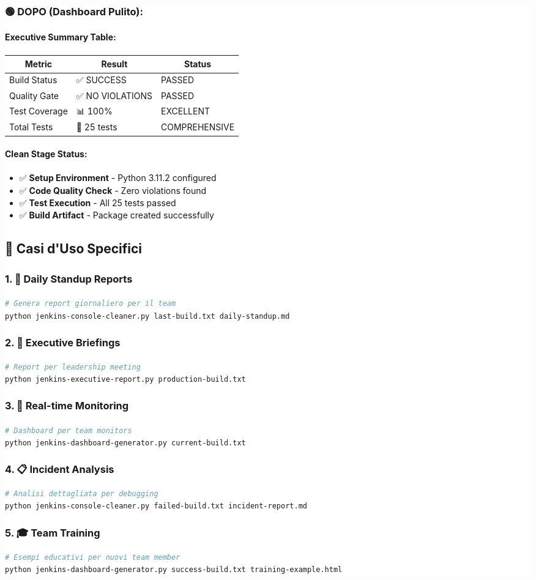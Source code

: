 ### **🟢 DOPO (Dashboard Pulito):**

#### **Executive Summary Table:**
| Metric | Result | Status |
|--------|--------|--------|
| Build Status | ✅ SUCCESS | PASSED |
| Quality Gate | ✅ NO VIOLATIONS | PASSED |
| Test Coverage | 📊 100% | EXCELLENT |
| Total Tests | 🧪 25 tests | COMPREHENSIVE |

#### **Clean Stage Status:**
- ✅ **Setup Environment** - Python 3.11.2 configured
- ✅ **Code Quality Check** - Zero violations found
- ✅ **Test Execution** - All 25 tests passed
- ✅ **Build Artifact** - Package created successfully

## 🎯 Casi d'Uso Specifici

### **1. 📧 Daily Standup Reports**
```bash
# Genera report giornaliero per il team
python jenkins-console-cleaner.py last-build.txt daily-standup.md
```

### **2. 🏢 Executive Briefings**
```bash
# Report per leadership meeting
python jenkins-executive-report.py production-build.txt
```

### **3. 📱 Real-time Monitoring**
```bash
# Dashboard per team monitors
python jenkins-dashboard-generator.py current-build.txt
```

### **4. 📋 Incident Analysis**
```bash
# Analisi dettagliata per debugging
python jenkins-console-cleaner.py failed-build.txt incident-report.md
```

### **5. 🎓 Team Training**
```bash
# Esempi educativi per nuovi team member
python jenkins-dashboard-generator.py success-build.txt training-example.html
```
